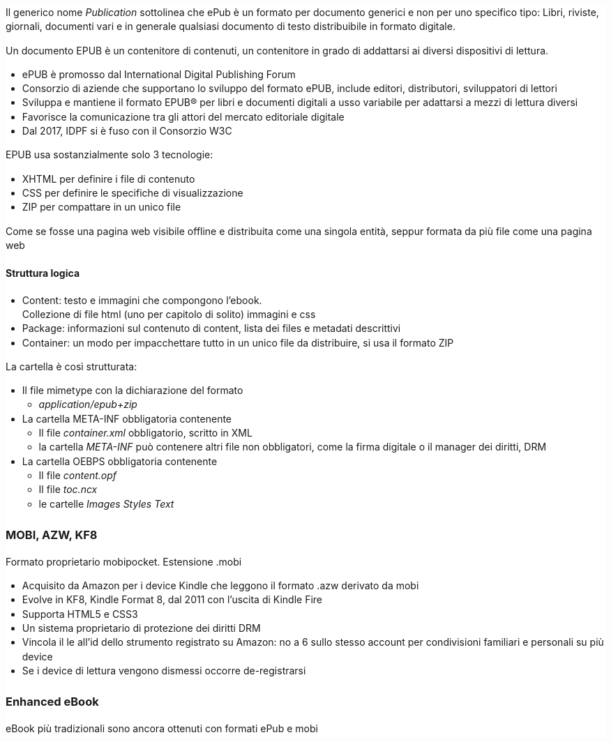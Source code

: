Il generico nome *Publication* sottolinea che ePub è un formato per documento generici e non per uno specifico tipo: Libri, riviste, giornali, documenti vari e in generale qualsiasi documento di testo distribuibile in formato digitale.

Un documento EPUB è un contenitore di contenuti, un contenitore in grado di addattarsi ai diversi dispositivi di lettura.

- ePUB è promosso dal International Digital Publishing Forum
- Consorzio di aziende che supportano lo sviluppo del formato ePUB, include editori, distributori, sviluppatori di lettori
- Sviluppa e mantiene il formato EPUB® per libri e documenti digitali a usso variabile per adattarsi a mezzi di lettura diversi
- Favorisce la comunicazione tra gli attori del mercato editoriale digitale
- Dal 2017, IDPF si è fuso con il Consorzio W3C

EPUB usa sostanzialmente solo 3 tecnologie:
- XHTML per definire i file di contenuto
- CSS per definire le specifiche di visualizzazione
- ZIP per compattare in un unico file

Come se fosse una pagina web visibile offline e distribuita come una singola entità, seppur formata da più file come una pagina web

#### Struttura logica
- Content: testo e immagini che compongono l’ebook. 
<br/>  Collezione di file html (uno per capitolo di solito) immagini e css
- Package: informazioni sul contenuto di content, lista dei files e metadati descrittivi
- Container: un modo per impacchettare tutto in un unico file da distribuire, si usa il formato ZIP

La cartella è così strutturata:
- Il file mimetype con la dichiarazione del formato
  - *application/epub+zip*
- La cartella META-INF obbligatoria contenente
  - Il file *container.xml* obbligatorio, scritto in XML
  - la cartella *META-INF* può contenere altri file non obbligatori, come la firma digitale o il manager dei diritti, DRM
- La cartella OEBPS obbligatoria contenente
  - Il file *content.opf*
  - Il file *toc.ncx*
  - le cartelle *Images Styles Text*

### MOBI, AZW, KF8
Formato proprietario mobipocket. Estensione .mobi
- Acquisito da Amazon per i device Kindle che leggono il formato .azw derivato da mobi
- Evolve in KF8, Kindle Format 8, dal 2011 con l’uscita di Kindle Fire
- Supporta HTML5 e CSS3
- Un sistema proprietario di protezione dei diritti DRM
- Vincola il le all’id dello strumento registrato su Amazon: no a 6 sullo stesso account per condivisioni familiari e personali su più device
- Se i device di lettura vengono dismessi occorre de-registrarsi

### Enhanced eBook
eBook più tradizionali sono ancora ottenuti con formati ePub e mobi
